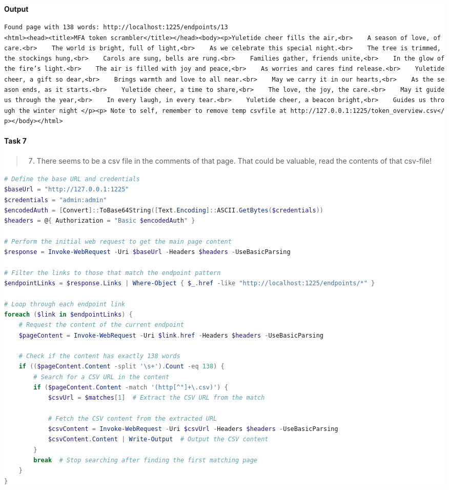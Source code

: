 **Output**

```
Found page with 138 words: http://localhost:1225/endpoints/13                                                           
<html><head><title>MFA token scrambler</title></head><body><p>Yuletide cheer fills the air,<br>    A season of love, of care.<br>    The world is bright, full of light,<br>    As we celebrate this special night.<br>    The tree is trimmed, the stockings hung,<br>    Carols are sung, bells are rung.<br>    Families gather, friends unite,<br>    In the glow of the fire’s light.<br>    The air is filled with joy and peace,<br>    As worries and cares find release.<br>    Yuletide cheer, a gift so dear,<br>    Brings warmth and love to all near.<br>    May we carry it in our hearts,<br>    As the season ends, as it starts.<br>    Yuletide cheer, a time to share,<br>    The love, the joy, the care.<br>    May it guide us through the year,<br>    In every laugh, in every tear.<br>    Yuletide cheer, a beacon bright,<br>    Guides us through the winter night </p><p> Note to self, remember to remove temp csvfile at http://127.0.0.1:1225/token_overview.csv</p></body></html>
```

#### Task 7

> 7) There seems to be a csv file in the comments of that page. 
 That could be valuable, read the contents of that csv-file!

```powershell
# Define the base URL and credentials
$baseUrl = "http://127.0.0.1:1225"
$credentials = "admin:admin"
$encodedAuth = [Convert]::ToBase64String([Text.Encoding]::ASCII.GetBytes($credentials))
$headers = @{ Authorization = "Basic $encodedAuth" }

# Perform the initial web request to get the main page content
$response = Invoke-WebRequest -Uri $baseUrl -Headers $headers -UseBasicParsing

# Filter the links to those that match the endpoint pattern
$endpointLinks = $response.Links | Where-Object { $_.href -like "http://localhost:1225/endpoints/*" }

# Loop through each endpoint link
foreach ($link in $endpointLinks) {
    # Request the content of the current endpoint
    $pageContent = Invoke-WebRequest -Uri $link.href -Headers $headers -UseBasicParsing
    
    # Check if the content has exactly 138 words
    if (($pageContent.Content -split '\s+').Count -eq 138) {
        # Search for a CSV URL in the content
        if ($pageContent.Content -match '(http[^"]+\.csv)') {
            $csvUrl = $matches[1]  # Extract the CSV URL from the match
            
            # Fetch the CSV content from the extracted URL
            $csvContent = Invoke-WebRequest -Uri $csvUrl -Headers $headers -UseBasicParsing
            $csvContent.Content | Write-Output  # Output the CSV content
        }
        break  # Stop searching after finding the first matching page
    }
}
```
